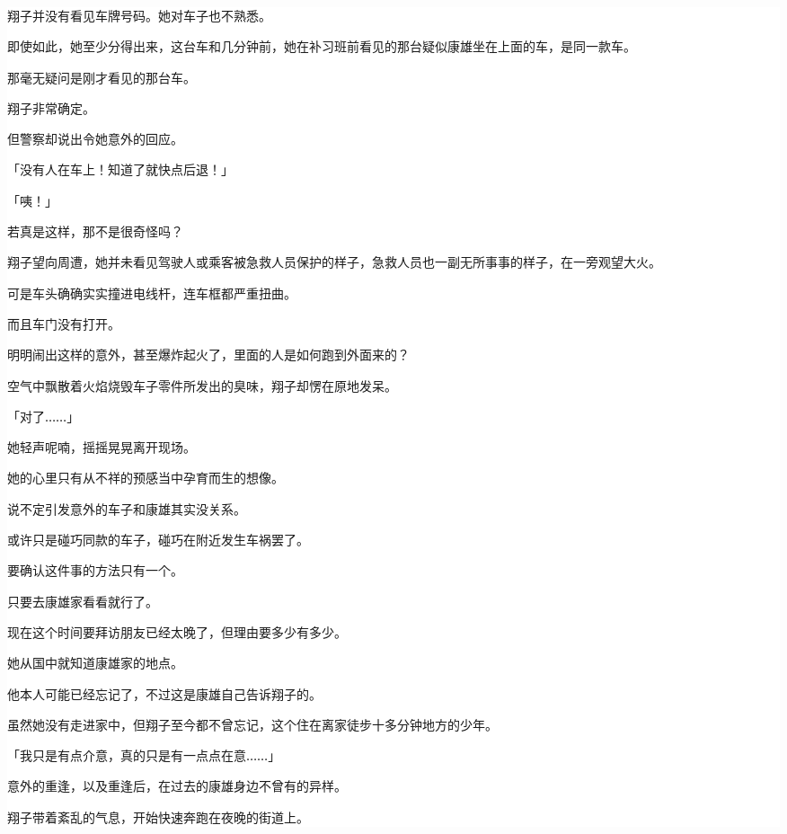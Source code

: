 翔子并没有看见车牌号码。她对车子也不熟悉。

即使如此，她至少分得出来，这台车和几分钟前，她在补习班前看见的那台疑似康雄坐在上面的车，是同一款车。

那毫无疑问是刚才看见的那台车。

翔子非常确定。

但警察却说出令她意外的回应。

「没有人在车上！知道了就快点后退！」

「咦！」

若真是这样，那不是很奇怪吗？

翔子望向周遭，她并未看见驾驶人或乘客被急救人员保护的样子，急救人员也一副无所事事的样子，在一旁观望大火。

可是车头确确实实撞进电线杆，连车框都严重扭曲。

而且车门没有打开。

明明闹出这样的意外，甚至爆炸起火了，里面的人是如何跑到外面来的？

空气中飘散着火焰烧毁车子零件所发出的臭味，翔子却愣在原地发呆。

「对了……」

她轻声呢喃，摇摇晃晃离开现场。

她的心里只有从不祥的预感当中孕育而生的想像。

说不定引发意外的车子和康雄其实没关系。

或许只是碰巧同款的车子，碰巧在附近发生车祸罢了。

要确认这件事的方法只有一个。

只要去康雄家看看就行了。

现在这个时间要拜访朋友已经太晚了，但理由要多少有多少。

她从国中就知道康雄家的地点。

他本人可能已经忘记了，不过这是康雄自己告诉翔子的。

虽然她没有走进家中，但翔子至今都不曾忘记，这个住在离家徒步十多分钟地方的少年。

「我只是有点介意，真的只是有一点点在意……」

意外的重逢，以及重逢后，在过去的康雄身边不曾有的异样。

翔子带着紊乱的气息，开始快速奔跑在夜晚的街道上。

